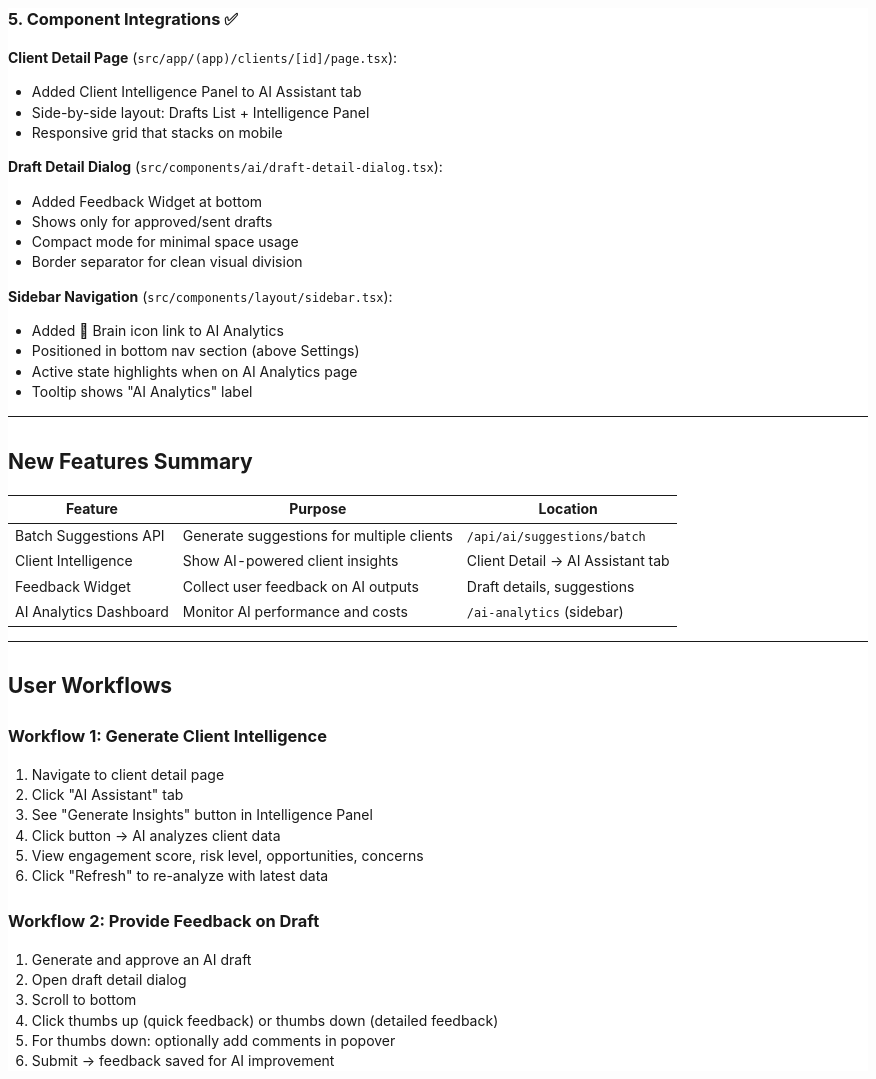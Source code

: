 ### 5. Component Integrations ✅

**Client Detail Page** (`src/app/(app)/clients/[id]/page.tsx`):
- Added Client Intelligence Panel to AI Assistant tab
- Side-by-side layout: Drafts List + Intelligence Panel
- Responsive grid that stacks on mobile

**Draft Detail Dialog** (`src/components/ai/draft-detail-dialog.tsx`):
- Added Feedback Widget at bottom
- Shows only for approved/sent drafts
- Compact mode for minimal space usage
- Border separator for clean visual division

**Sidebar Navigation** (`src/components/layout/sidebar.tsx`):
- Added 🧠 Brain icon link to AI Analytics
- Positioned in bottom nav section (above Settings)
- Active state highlights when on AI Analytics page
- Tooltip shows "AI Analytics" label

---

## New Features Summary

| Feature | Purpose | Location |
|---------|---------|----------|
| Batch Suggestions API | Generate suggestions for multiple clients | `/api/ai/suggestions/batch` |
| Client Intelligence | Show AI-powered client insights | Client Detail → AI Assistant tab |
| Feedback Widget | Collect user feedback on AI outputs | Draft details, suggestions |
| AI Analytics Dashboard | Monitor AI performance and costs | `/ai-analytics` (sidebar) |

---

## User Workflows

### Workflow 1: Generate Client Intelligence
1. Navigate to client detail page
2. Click "AI Assistant" tab
3. See "Generate Insights" button in Intelligence Panel
4. Click button → AI analyzes client data
5. View engagement score, risk level, opportunities, concerns
6. Click "Refresh" to re-analyze with latest data

### Workflow 2: Provide Feedback on Draft
1. Generate and approve an AI draft
2. Open draft detail dialog
3. Scroll to bottom
4. Click thumbs up (quick feedback) or thumbs down (detailed feedback)
5. For thumbs down: optionally add comments in popover
6. Submit → feedback saved for AI improvement
